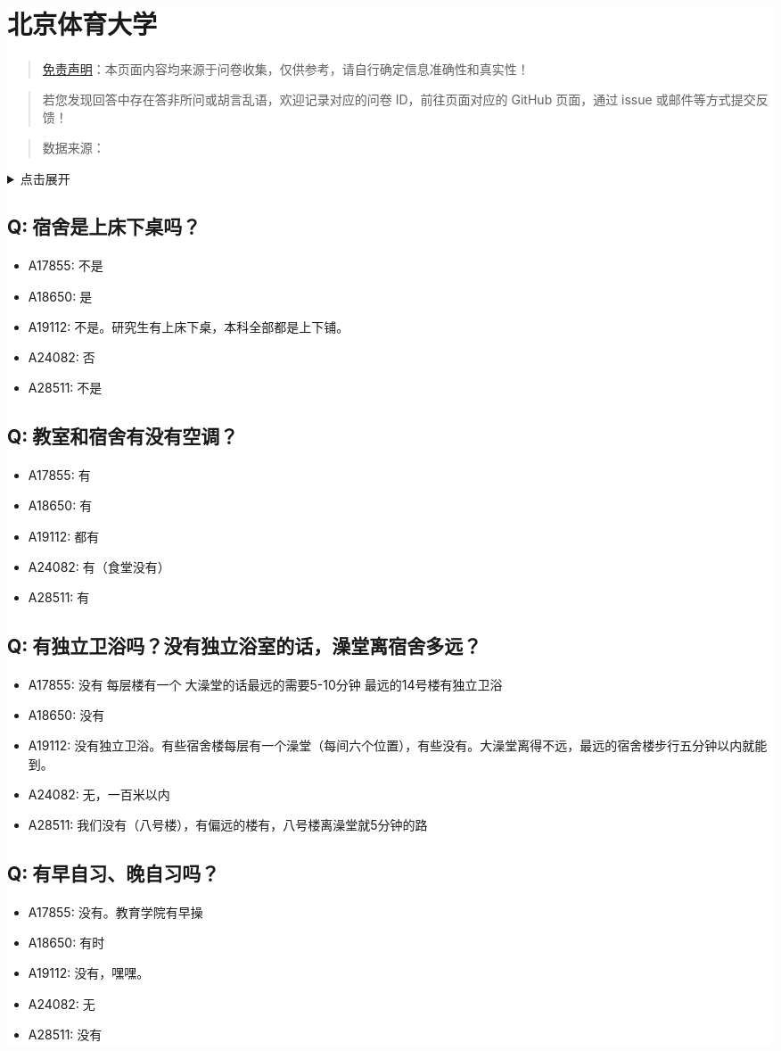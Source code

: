 # 北京体育大学

> [免责声明](https://colleges.chat/#_3)：本页面内容均来源于问卷收集，仅供参考，请自行确定信息准确性和真实性！

> 若您发现回答中存在答非所问或胡言乱语，欢迎记录对应的问卷 ID，前往页面对应的 GitHub 页面，通过 issue 或邮件等方式提交反馈！

> 数据来源：

<details><summary>点击展开</summary></details>

## Q: 宿舍是上床下桌吗？

- A17855: 不是

- A18650: 是

- A19112: 不是。研究生有上床下桌，本科全部都是上下铺。

- A24082: 否

- A28511: 不是

## Q: 教室和宿舍有没有空调？

- A17855: 有

- A18650: 有

- A19112: 都有

- A24082: 有（食堂没有）

- A28511: 有

## Q: 有独立卫浴吗？没有独立浴室的话，澡堂离宿舍多远？

- A17855: 没有 每层楼有一个 大澡堂的话最远的需要5-10分钟 最远的14号楼有独立卫浴

- A18650: 没有

- A19112: 没有独立卫浴。有些宿舍楼每层有一个澡堂（每间六个位置），有些没有。大澡堂离得不远，最远的宿舍楼步行五分钟以内就能到。

- A24082: 无，一百米以内

- A28511: 我们没有（八号楼），有偏远的楼有，八号楼离澡堂就5分钟的路

## Q: 有早自习、晚自习吗？

- A17855: 没有。教育学院有早操

- A18650: 有时

- A19112: 没有，嘿嘿。

- A24082: 无

- A28511: 没有
